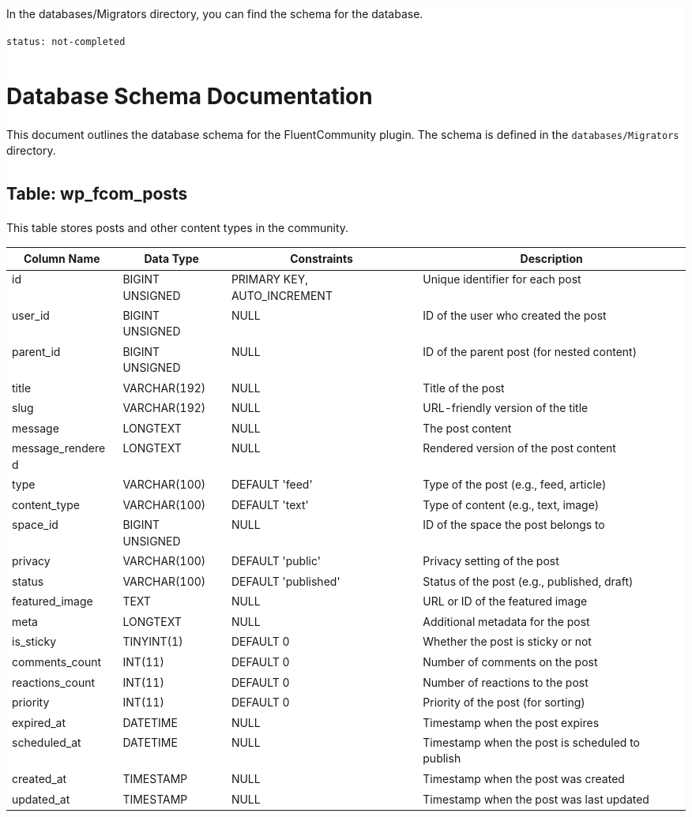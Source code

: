 In the databases/Migrators directory, you can find the schema for the database.

`status: not-completed`

# Database Schema Documentation

This document outlines the database schema for the FluentCommunity plugin. The schema is defined in the `databases/Migrators` directory.

## Table: wp_fcom_posts

This table stores posts and other content types in the community.

| Column Name       | Data Type         | Constraints           | Description                                    |
|-------------------|--------------------|-----------------------|------------------------------------------------|
| id                | BIGINT UNSIGNED    | PRIMARY KEY, AUTO_INCREMENT | Unique identifier for each post          |
| user_id           | BIGINT UNSIGNED    | NULL                  | ID of the user who created the post           |
| parent_id         | BIGINT UNSIGNED    | NULL                  | ID of the parent post (for nested content)    |
| title             | VARCHAR(192)       | NULL                  | Title of the post                             |
| slug              | VARCHAR(192)       | NULL                  | URL-friendly version of the title             |
| message           | LONGTEXT           | NULL                  | The post content                              |
| message_rendered  | LONGTEXT           | NULL                  | Rendered version of the post content          |
| type              | VARCHAR(100)       | DEFAULT 'feed'        | Type of the post (e.g., feed, article)        |
| content_type      | VARCHAR(100)       | DEFAULT 'text'        | Type of content (e.g., text, image)           |
| space_id          | BIGINT UNSIGNED    | NULL                  | ID of the space the post belongs to           |
| privacy           | VARCHAR(100)       | DEFAULT 'public'      | Privacy setting of the post                   |
| status            | VARCHAR(100)       | DEFAULT 'published'   | Status of the post (e.g., published, draft)   |
| featured_image    | TEXT               | NULL                  | URL or ID of the featured image               |
| meta              | LONGTEXT           | NULL                  | Additional metadata for the post              |
| is_sticky         | TINYINT(1)         | DEFAULT 0             | Whether the post is sticky or not             |
| comments_count    | INT(11)            | DEFAULT 0             | Number of comments on the post                |
| reactions_count   | INT(11)            | DEFAULT 0             | Number of reactions to the post               |
| priority          | INT(11)            | DEFAULT 0             | Priority of the post (for sorting)            |
| expired_at        | DATETIME           | NULL                  | Timestamp when the post expires               |
| scheduled_at      | DATETIME           | NULL                  | Timestamp when the post is scheduled to publish |
| created_at        | TIMESTAMP          | NULL                  | Timestamp when the post was created           |
| updated_at        | TIMESTAMP          | NULL                  | Timestamp when the post was last updated      |
